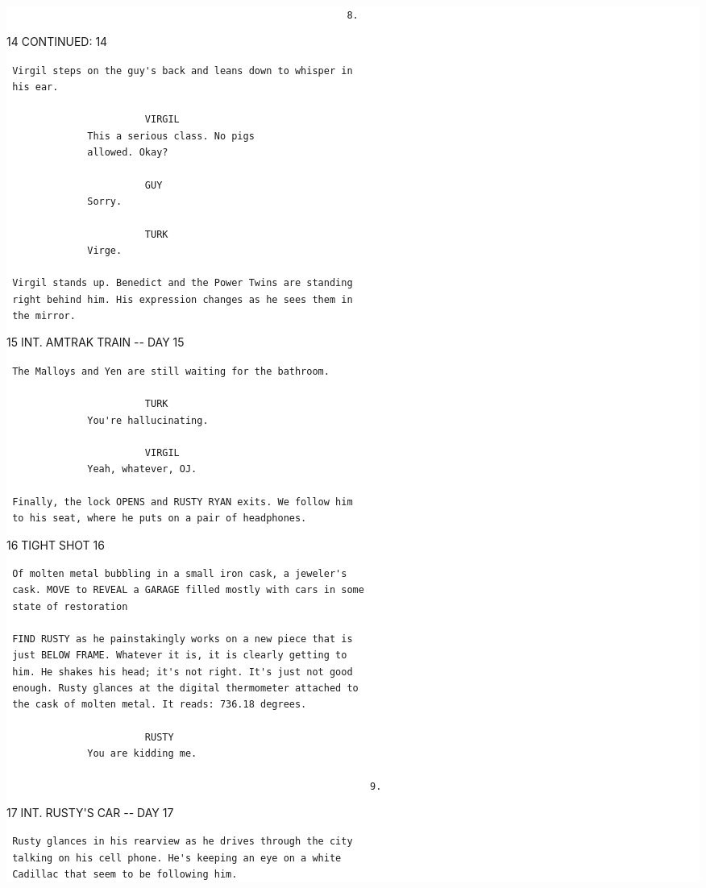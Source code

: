                                                               8.
14   CONTINUED:                                                14


     Virgil steps on the guy's back and leans down to whisper in
     his ear.

                            VIRGIL
                  This a serious class. No pigs
                  allowed. Okay?

                            GUY
                  Sorry.

                            TURK
                  Virge.

     Virgil stands up. Benedict and the Power Twins are standing
     right behind him. His expression changes as he sees them in
     the mirror.


15   INT. AMTRAK TRAIN -- DAY                                  15

     The Malloys and Yen are still waiting for the bathroom.

                            TURK
                  You're hallucinating.

                            VIRGIL
                  Yeah, whatever, OJ.

     Finally, the lock OPENS and RUSTY RYAN exits. We follow him
     to his seat, where he puts on a pair of headphones.


16   TIGHT SHOT                                                16

     Of molten metal bubbling in a small iron cask, a jeweler's
     cask. MOVE to REVEAL a GARAGE filled mostly with cars in some
     state of restoration

     FIND RUSTY as he painstakingly works on a new piece that is
     just BELOW FRAME. Whatever it is, it is clearly getting to
     him. He shakes his head; it's not right. It's just not good
     enough. Rusty glances at the digital thermometer attached to
     the cask of molten metal. It reads: 736.18 degrees.

                            RUSTY
                  You are kidding me.

                                                                   9.



17   INT. RUSTY'S CAR -- DAY                                     17

     Rusty glances in his rearview as he drives through the city
     talking on his cell phone. He's keeping an eye on a white
     Cadillac that seem to be following him.
